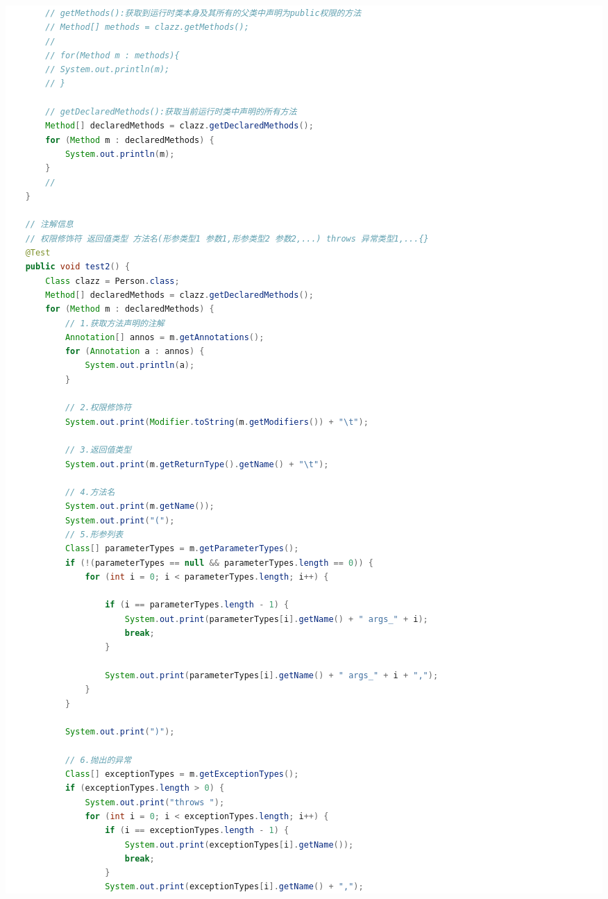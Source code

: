```java
		// getMethods():获取到运行时类本身及其所有的父类中声明为public权限的方法
		// Method[] methods = clazz.getMethods();
		//
		// for(Method m : methods){
		// System.out.println(m);
		// }

		// getDeclaredMethods():获取当前运行时类中声明的所有方法
		Method[] declaredMethods = clazz.getDeclaredMethods();
		for (Method m : declaredMethods) {
			System.out.println(m);
		}
		//
	}

	// 注解信息
	// 权限修饰符 返回值类型 方法名(形参类型1 参数1,形参类型2 参数2,...) throws 异常类型1,...{}
	@Test
	public void test2() {
		Class clazz = Person.class;
		Method[] declaredMethods = clazz.getDeclaredMethods();
		for (Method m : declaredMethods) {
			// 1.获取方法声明的注解
			Annotation[] annos = m.getAnnotations();
			for (Annotation a : annos) {
				System.out.println(a);
			}

			// 2.权限修饰符
			System.out.print(Modifier.toString(m.getModifiers()) + "\t");

			// 3.返回值类型
			System.out.print(m.getReturnType().getName() + "\t");

			// 4.方法名
			System.out.print(m.getName());
			System.out.print("(");
			// 5.形参列表
			Class[] parameterTypes = m.getParameterTypes();
			if (!(parameterTypes == null && parameterTypes.length == 0)) {
				for (int i = 0; i < parameterTypes.length; i++) {

					if (i == parameterTypes.length - 1) {
						System.out.print(parameterTypes[i].getName() + " args_" + i);
						break;
					}

					System.out.print(parameterTypes[i].getName() + " args_" + i + ",");
				}
			}

			System.out.print(")");

			// 6.抛出的异常
			Class[] exceptionTypes = m.getExceptionTypes();
			if (exceptionTypes.length > 0) {
				System.out.print("throws ");
				for (int i = 0; i < exceptionTypes.length; i++) {
					if (i == exceptionTypes.length - 1) {
						System.out.print(exceptionTypes[i].getName());
						break;
					}
					System.out.print(exceptionTypes[i].getName() + ",");
```